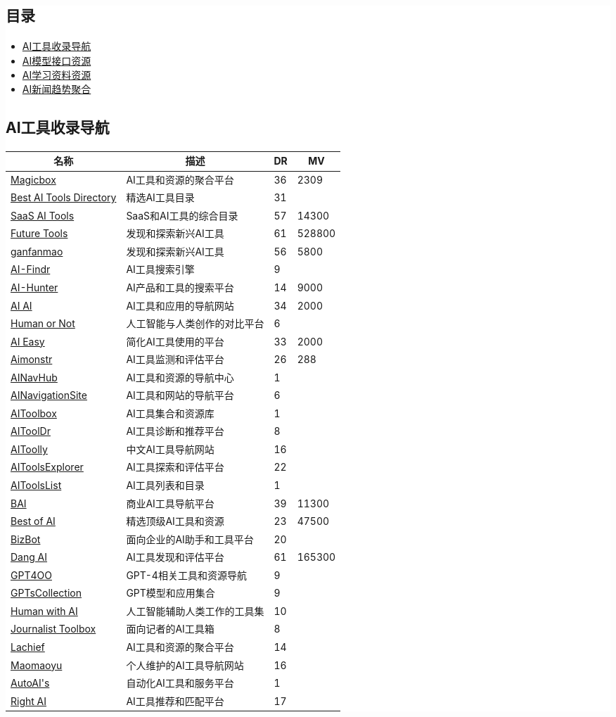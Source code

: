 ## 目录

- [AI工具收录导航](#AI工具收录导航)
- [AI模型接口资源](#AI模型接口资源)
- [AI学习资料资源](#AI学习资料资源)
- [AI新闻趋势聚合](#AI新闻趋势聚合)




## AI工具收录导航
| 名称 | 描述 | DR | MV |
|------|------|------|------|
| [Magicbox](https://magicbox.tools) | AI工具和资源的聚合平台 | 36 | 2309 |
| [Best AI Tools Directory](https://www.bestaitoolsforthat.com/) | 精选AI工具目录 | 31 |  |
| [SaaS AI Tools](https://saasaitools.com) | SaaS和AI工具的综合目录 | 57 | 14300 |
| [Future Tools](https://futuretools.io) | 发现和探索新兴AI工具 | 61 | 528800 |
| [ganfanmao](https://ganfanmao.com/) | 发现和探索新兴AI工具 | 56 | 5800 |
| [AI-Findr](https://ai-findr.com) | AI工具搜索引擎 | 9 |  |
| [AI-Hunter](https://ai-hunter.io) | AI产品和工具的搜索平台 | 14 | 9000 |
| [AI AI](https://aiai.tools) | AI工具和应用的导航网站 | 34 | 2000 |
| [Human or Not](https://www.humanornot.co) | 人工智能与人类创作的对比平台 | 6 |  |
| [AI Easy](https://aieasy.life) | 简化AI工具使用的平台 | 33 | 2000 |
| [Aimonstr](https://aimonstr.com/) | AI工具监测和评估平台 | 26 | 288 |
| [AINavHub](https://ainavhub.com) | AI工具和资源的导航中心 | 1 |  |
| [AINavigationSite](https://ainavigationsite.com) | AI工具和网站的导航平台 | 6 |  |
| [AIToolbox](https://www.aitoolbox.tools) | AI工具集合和资源库 | 1 |  |
| [AIToolDr](https://aitooldr.com) | AI工具诊断和推荐平台 | 8 |  |
| [AIToolly](https://aitoolly.com/zh/) | 中文AI工具导航网站 | 16 |  |
| [AIToolsExplorer](https://www.aitoolsexplorer.org) | AI工具探索和评估平台 | 22 |  |
| [AIToolsList](https://www.aitoolslist.top) | AI工具列表和目录 | 1 |  |
| [BAI](https://bai.tools) | 商业AI工具导航平台 | 39 | 11300 |
| [Best of AI](https://bestofai.com) | 精选顶级AI工具和资源 | 23 | 47500 |
| [BizBot](https://bizbot.com/) | 面向企业的AI助手和工具平台 | 20 |  |
| [Dang AI](https://dang.ai/) | AI工具发现和评估平台 | 61 | 165300 |
| [GPT4OO](https://gpt4oo.com) | GPT-4相关工具和资源导航 | 9 |  |
| [GPTsCollection](https://gptscollection.xyz) | GPT模型和应用集合 | 9 |  |
| [Human with AI](https://www.humanwithai.top) | 人工智能辅助人类工作的工具集 | 10 |  |
| [Journalist Toolbox](https://journaliststoolbox.ai) | 面向记者的AI工具箱 | 8 |  |
| [Lachief](https://lachief.io) | AI工具和资源的聚合平台 | 14 |  |
| [Maomaoyu](https://maomaoyu.coffee) | 个人维护的AI工具导航网站 | 16 |  |
| [AutoAI's](https://autoais.com/?U=Add) | 自动化AI工具和服务平台 | 1 |  |
| [Right AI](https://right-ai.com) | AI工具推荐和匹配平台 | 17 |  |
